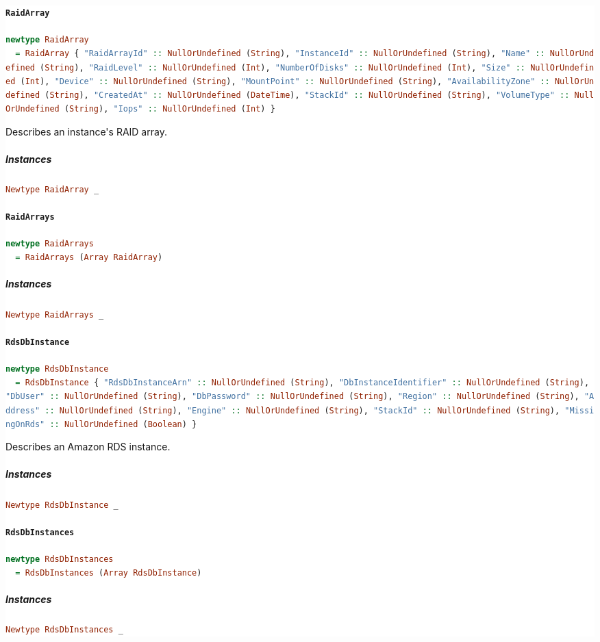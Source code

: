 #### `RaidArray`

``` purescript
newtype RaidArray
  = RaidArray { "RaidArrayId" :: NullOrUndefined (String), "InstanceId" :: NullOrUndefined (String), "Name" :: NullOrUndefined (String), "RaidLevel" :: NullOrUndefined (Int), "NumberOfDisks" :: NullOrUndefined (Int), "Size" :: NullOrUndefined (Int), "Device" :: NullOrUndefined (String), "MountPoint" :: NullOrUndefined (String), "AvailabilityZone" :: NullOrUndefined (String), "CreatedAt" :: NullOrUndefined (DateTime), "StackId" :: NullOrUndefined (String), "VolumeType" :: NullOrUndefined (String), "Iops" :: NullOrUndefined (Int) }
```

<p>Describes an instance's RAID array.</p>

##### Instances
``` purescript
Newtype RaidArray _
```

#### `RaidArrays`

``` purescript
newtype RaidArrays
  = RaidArrays (Array RaidArray)
```

##### Instances
``` purescript
Newtype RaidArrays _
```

#### `RdsDbInstance`

``` purescript
newtype RdsDbInstance
  = RdsDbInstance { "RdsDbInstanceArn" :: NullOrUndefined (String), "DbInstanceIdentifier" :: NullOrUndefined (String), "DbUser" :: NullOrUndefined (String), "DbPassword" :: NullOrUndefined (String), "Region" :: NullOrUndefined (String), "Address" :: NullOrUndefined (String), "Engine" :: NullOrUndefined (String), "StackId" :: NullOrUndefined (String), "MissingOnRds" :: NullOrUndefined (Boolean) }
```

<p>Describes an Amazon RDS instance.</p>

##### Instances
``` purescript
Newtype RdsDbInstance _
```

#### `RdsDbInstances`

``` purescript
newtype RdsDbInstances
  = RdsDbInstances (Array RdsDbInstance)
```

##### Instances
``` purescript
Newtype RdsDbInstances _
```
